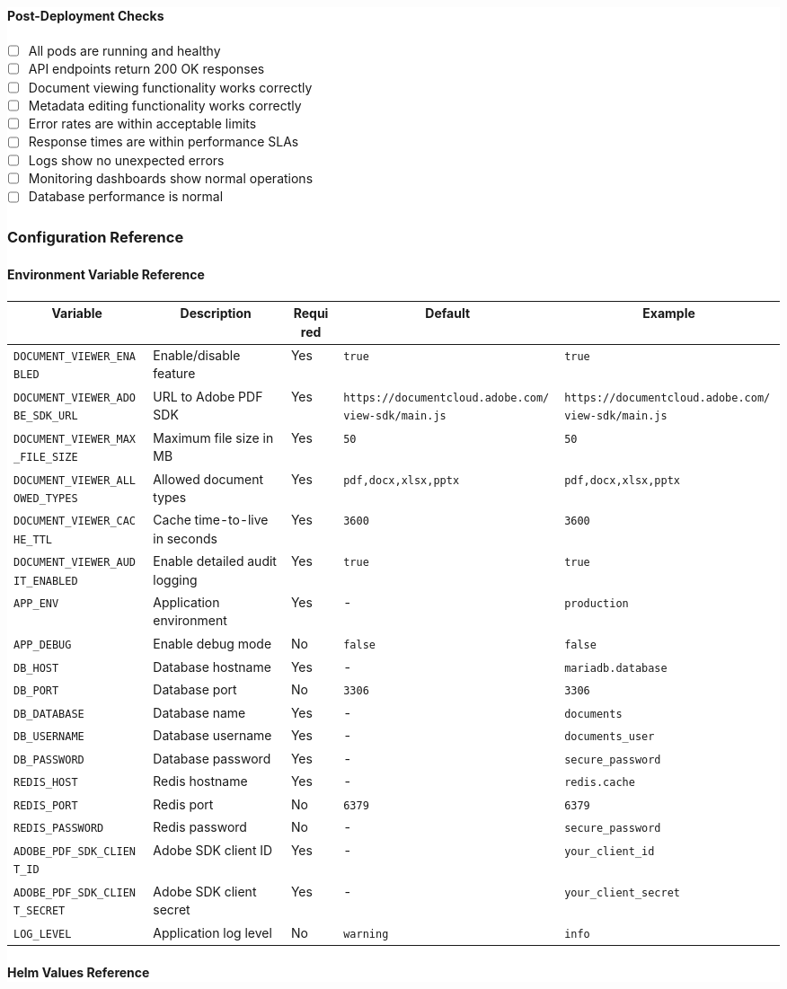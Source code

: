 #### Post-Deployment Checks

- [ ] All pods are running and healthy
- [ ] API endpoints return 200 OK responses
- [ ] Document viewing functionality works correctly
- [ ] Metadata editing functionality works correctly
- [ ] Error rates are within acceptable limits
- [ ] Response times are within performance SLAs
- [ ] Logs show no unexpected errors
- [ ] Monitoring dashboards show normal operations
- [ ] Database performance is normal

### Configuration Reference

#### Environment Variable Reference

| Variable | Description | Required | Default | Example |
|----------|-------------|----------|---------|---------|
| `DOCUMENT_VIEWER_ENABLED` | Enable/disable feature | Yes | `true` | `true` |
| `DOCUMENT_VIEWER_ADOBE_SDK_URL` | URL to Adobe PDF SDK | Yes | `https://documentcloud.adobe.com/view-sdk/main.js` | `https://documentcloud.adobe.com/view-sdk/main.js` |
| `DOCUMENT_VIEWER_MAX_FILE_SIZE` | Maximum file size in MB | Yes | `50` | `50` |
| `DOCUMENT_VIEWER_ALLOWED_TYPES` | Allowed document types | Yes | `pdf,docx,xlsx,pptx` | `pdf,docx,xlsx,pptx` |
| `DOCUMENT_VIEWER_CACHE_TTL` | Cache time-to-live in seconds | Yes | `3600` | `3600` |
| `DOCUMENT_VIEWER_AUDIT_ENABLED` | Enable detailed audit logging | Yes | `true` | `true` |
| `APP_ENV` | Application environment | Yes | - | `production` |
| `APP_DEBUG` | Enable debug mode | No | `false` | `false` |
| `DB_HOST` | Database hostname | Yes | - | `mariadb.database` |
| `DB_PORT` | Database port | No | `3306` | `3306` |
| `DB_DATABASE` | Database name | Yes | - | `documents` |
| `DB_USERNAME` | Database username | Yes | - | `documents_user` |
| `DB_PASSWORD` | Database password | Yes | - | `secure_password` |
| `REDIS_HOST` | Redis hostname | Yes | - | `redis.cache` |
| `REDIS_PORT` | Redis port | No | `6379` | `6379` |
| `REDIS_PASSWORD` | Redis password | No | - | `secure_password` |
| `ADOBE_PDF_SDK_CLIENT_ID` | Adobe SDK client ID | Yes | - | `your_client_id` |
| `ADOBE_PDF_SDK_CLIENT_SECRET` | Adobe SDK client secret | Yes | - | `your_client_secret` |
| `LOG_LEVEL` | Application log level | No | `warning` | `info` |

#### Helm Values Reference
